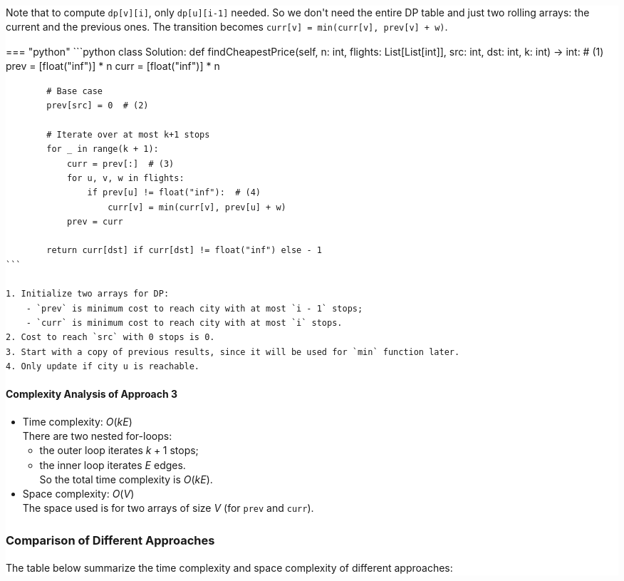 Note that to compute `dp[v][i]`, only `dp[u][i-1]` needed. So we don't need the entire
DP table and just two rolling arrays: the current and the previous ones. The transition
becomes `curr[v] = min(curr[v], prev[v] + w)`.

=== "python"
    ```python
    class Solution:
        def findCheapestPrice(self, n: int, flights: List[List[int]], src: int, dst: int,
                k: int) -> int:
            # (1)
            prev = [float("inf")] * n
            curr = [float("inf")] * n

            # Base case
            prev[src] = 0  # (2)

            # Iterate over at most k+1 stops
            for _ in range(k + 1):
                curr = prev[:]  # (3)
                for u, v, w in flights:
                    if prev[u] != float("inf"):  # (4)
                        curr[v] = min(curr[v], prev[u] + w)
                prev = curr

            return curr[dst] if curr[dst] != float("inf") else - 1
    ```

    1. Initialize two arrays for DP:
        - `prev` is minimum cost to reach city with at most `i - 1` stops;
        - `curr` is minimum cost to reach city with at most `i` stops.
    2. Cost to reach `src` with 0 stops is 0.
    3. Start with a copy of previous results, since it will be used for `min` function later.
    4. Only update if city u is reachable.


#### Complexity Analysis of Approach 3

- Time complexity: $O(k E)$  
    There are two nested for-loops:
    - the outer loop iterates $k + 1$ stops;
    - the inner loop iterates $E$ edges.  
    So the total time complexity is $O(k E)$.
- Space complexity: $O(V)$  
    The space used is for two arrays of size $V$ (for `prev` and `curr`).

### Comparison of Different Approaches

The table below summarize the time complexity and space complexity of different
approaches:

